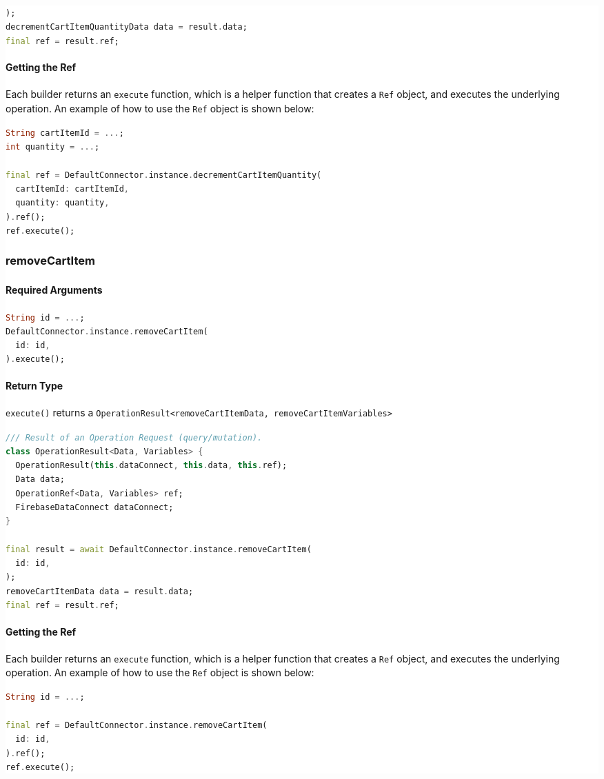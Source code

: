 ```dart
);
decrementCartItemQuantityData data = result.data;
final ref = result.ref;
```

#### Getting the Ref
Each builder returns an `execute` function, which is a helper function that creates a `Ref` object, and executes the underlying operation.
An example of how to use the `Ref` object is shown below:
```dart
String cartItemId = ...;
int quantity = ...;

final ref = DefaultConnector.instance.decrementCartItemQuantity(
  cartItemId: cartItemId,
  quantity: quantity,
).ref();
ref.execute();
```


### removeCartItem
#### Required Arguments
```dart
String id = ...;
DefaultConnector.instance.removeCartItem(
  id: id,
).execute();
```



#### Return Type
`execute()` returns a `OperationResult<removeCartItemData, removeCartItemVariables>`
```dart
/// Result of an Operation Request (query/mutation).
class OperationResult<Data, Variables> {
  OperationResult(this.dataConnect, this.data, this.ref);
  Data data;
  OperationRef<Data, Variables> ref;
  FirebaseDataConnect dataConnect;
}

final result = await DefaultConnector.instance.removeCartItem(
  id: id,
);
removeCartItemData data = result.data;
final ref = result.ref;
```

#### Getting the Ref
Each builder returns an `execute` function, which is a helper function that creates a `Ref` object, and executes the underlying operation.
An example of how to use the `Ref` object is shown below:
```dart
String id = ...;

final ref = DefaultConnector.instance.removeCartItem(
  id: id,
).ref();
ref.execute();
```
